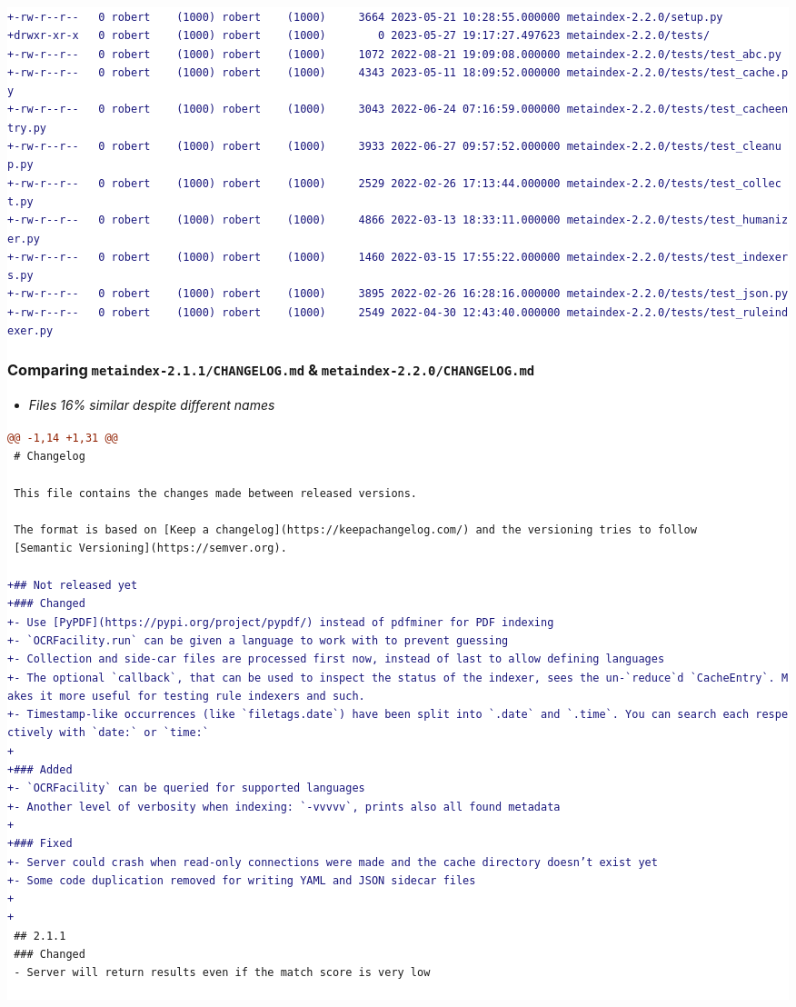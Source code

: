 ```diff
+-rw-r--r--   0 robert    (1000) robert    (1000)     3664 2023-05-21 10:28:55.000000 metaindex-2.2.0/setup.py
+drwxr-xr-x   0 robert    (1000) robert    (1000)        0 2023-05-27 19:17:27.497623 metaindex-2.2.0/tests/
+-rw-r--r--   0 robert    (1000) robert    (1000)     1072 2022-08-21 19:09:08.000000 metaindex-2.2.0/tests/test_abc.py
+-rw-r--r--   0 robert    (1000) robert    (1000)     4343 2023-05-11 18:09:52.000000 metaindex-2.2.0/tests/test_cache.py
+-rw-r--r--   0 robert    (1000) robert    (1000)     3043 2022-06-24 07:16:59.000000 metaindex-2.2.0/tests/test_cacheentry.py
+-rw-r--r--   0 robert    (1000) robert    (1000)     3933 2022-06-27 09:57:52.000000 metaindex-2.2.0/tests/test_cleanup.py
+-rw-r--r--   0 robert    (1000) robert    (1000)     2529 2022-02-26 17:13:44.000000 metaindex-2.2.0/tests/test_collect.py
+-rw-r--r--   0 robert    (1000) robert    (1000)     4866 2022-03-13 18:33:11.000000 metaindex-2.2.0/tests/test_humanizer.py
+-rw-r--r--   0 robert    (1000) robert    (1000)     1460 2022-03-15 17:55:22.000000 metaindex-2.2.0/tests/test_indexers.py
+-rw-r--r--   0 robert    (1000) robert    (1000)     3895 2022-02-26 16:28:16.000000 metaindex-2.2.0/tests/test_json.py
+-rw-r--r--   0 robert    (1000) robert    (1000)     2549 2022-04-30 12:43:40.000000 metaindex-2.2.0/tests/test_ruleindexer.py
```

### Comparing `metaindex-2.1.1/CHANGELOG.md` & `metaindex-2.2.0/CHANGELOG.md`

 * *Files 16% similar despite different names*

```diff
@@ -1,14 +1,31 @@
 # Changelog
 
 This file contains the changes made between released versions.
 
 The format is based on [Keep a changelog](https://keepachangelog.com/) and the versioning tries to follow
 [Semantic Versioning](https://semver.org).
 
+## Not released yet
+### Changed
+- Use [PyPDF](https://pypi.org/project/pypdf/) instead of pdfminer for PDF indexing
+- `OCRFacility.run` can be given a language to work with to prevent guessing
+- Collection and side-car files are processed first now, instead of last to allow defining languages
+- The optional `callback`, that can be used to inspect the status of the indexer, sees the un-`reduce`d `CacheEntry`. Makes it more useful for testing rule indexers and such.
+- Timestamp-like occurrences (like `filetags.date`) have been split into `.date` and `.time`. You can search each respectively with `date:` or `time:`
+
+### Added
+- `OCRFacility` can be queried for supported languages
+- Another level of verbosity when indexing: `-vvvvv`, prints also all found metadata
+
+### Fixed
+- Server could crash when read-only connections were made and the cache directory doesn’t exist yet
+- Some code duplication removed for writing YAML and JSON sidecar files
+
+
 ## 2.1.1
 ### Changed
 - Server will return results even if the match score is very low
 
```